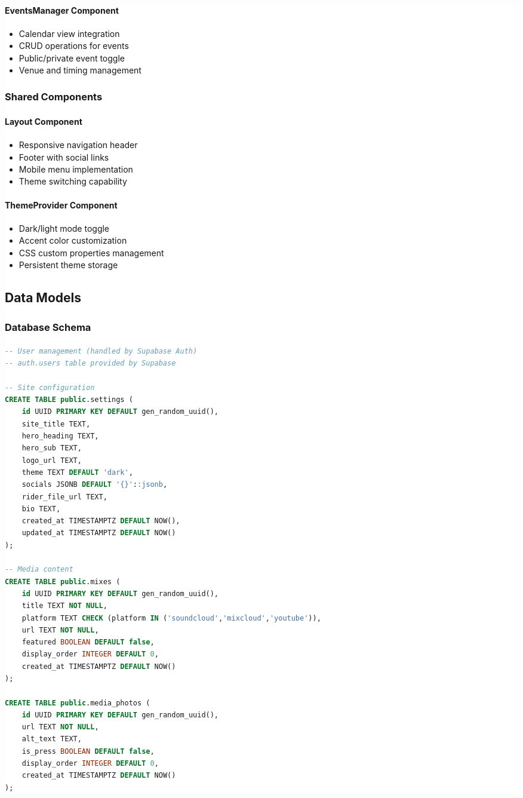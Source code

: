 #### EventsManager Component
- Calendar view integration
- CRUD operations for events
- Public/private event toggle
- Venue and timing management

### Shared Components

#### Layout Component
- Responsive navigation header
- Footer with social links
- Mobile menu implementation
- Theme switching capability

#### ThemeProvider Component
- Dark/light mode toggle
- Accent color customization
- CSS custom properties management
- Persistent theme storage

## Data Models

### Database Schema

```sql
-- User management (handled by Supabase Auth)
-- auth.users table provided by Supabase

-- Site configuration
CREATE TABLE public.settings (
    id UUID PRIMARY KEY DEFAULT gen_random_uuid(),
    site_title TEXT,
    hero_heading TEXT,
    hero_sub TEXT,
    logo_url TEXT,
    theme TEXT DEFAULT 'dark',
    socials JSONB DEFAULT '{}'::jsonb,
    rider_file_url TEXT,
    bio TEXT,
    created_at TIMESTAMPTZ DEFAULT NOW(),
    updated_at TIMESTAMPTZ DEFAULT NOW()
);

-- Media content
CREATE TABLE public.mixes (
    id UUID PRIMARY KEY DEFAULT gen_random_uuid(),
    title TEXT NOT NULL,
    platform TEXT CHECK (platform IN ('soundcloud','mixcloud','youtube')),
    url TEXT NOT NULL,
    featured BOOLEAN DEFAULT false,
    display_order INTEGER DEFAULT 0,
    created_at TIMESTAMPTZ DEFAULT NOW()
);

CREATE TABLE public.media_photos (
    id UUID PRIMARY KEY DEFAULT gen_random_uuid(),
    url TEXT NOT NULL,
    alt_text TEXT,
    is_press BOOLEAN DEFAULT false,
    display_order INTEGER DEFAULT 0,
    created_at TIMESTAMPTZ DEFAULT NOW()
);

```